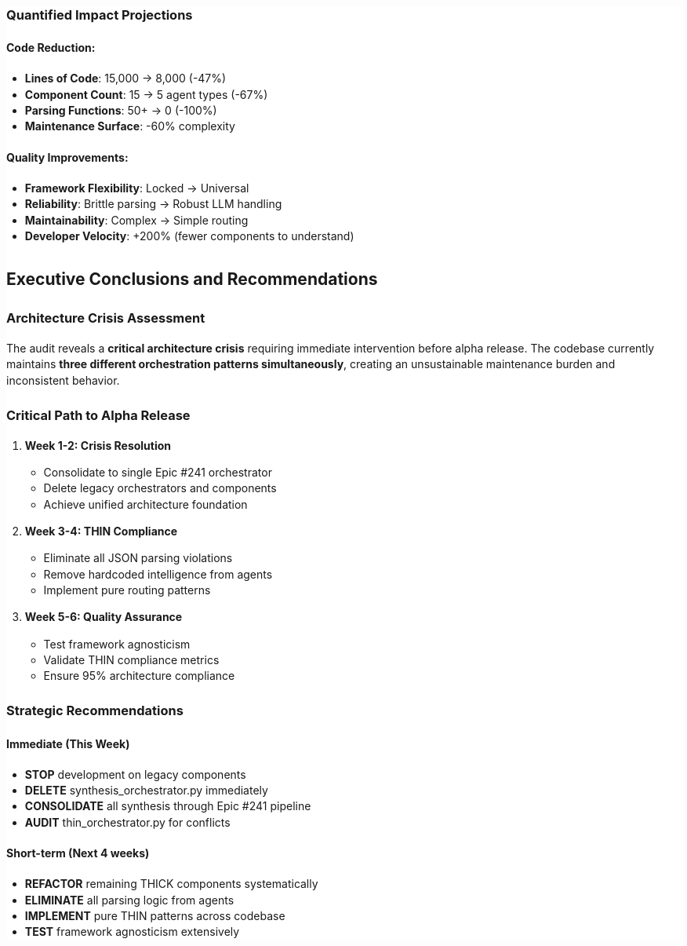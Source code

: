 ### **Quantified Impact Projections**

#### Code Reduction:
- **Lines of Code**: 15,000 → 8,000 (-47%)
- **Component Count**: 15 → 5 agent types (-67%)
- **Parsing Functions**: 50+ → 0 (-100%)
- **Maintenance Surface**: -60% complexity

#### Quality Improvements:
- **Framework Flexibility**: Locked → Universal
- **Reliability**: Brittle parsing → Robust LLM handling
- **Maintainability**: Complex → Simple routing
- **Developer Velocity**: +200% (fewer components to understand)

## Executive Conclusions and Recommendations

### **Architecture Crisis Assessment**

The audit reveals a **critical architecture crisis** requiring immediate intervention before alpha release. The codebase currently maintains **three different orchestration patterns simultaneously**, creating an unsustainable maintenance burden and inconsistent behavior.

### **Critical Path to Alpha Release**

1. **Week 1-2: Crisis Resolution**
   - Consolidate to single Epic #241 orchestrator
   - Delete legacy orchestrators and components
   - Achieve unified architecture foundation

2. **Week 3-4: THIN Compliance**  
   - Eliminate all JSON parsing violations
   - Remove hardcoded intelligence from agents
   - Implement pure routing patterns

3. **Week 5-6: Quality Assurance**
   - Test framework agnosticism
   - Validate THIN compliance metrics
   - Ensure 95% architecture compliance

### **Strategic Recommendations**

#### **Immediate (This Week)**
- **STOP** development on legacy components
- **DELETE** synthesis_orchestrator.py immediately
- **CONSOLIDATE** all synthesis through Epic #241 pipeline
- **AUDIT** thin_orchestrator.py for conflicts

#### **Short-term (Next 4 weeks)**
- **REFACTOR** remaining THICK components systematically
- **ELIMINATE** all parsing logic from agents
- **IMPLEMENT** pure THIN patterns across codebase
- **TEST** framework agnosticism extensively
